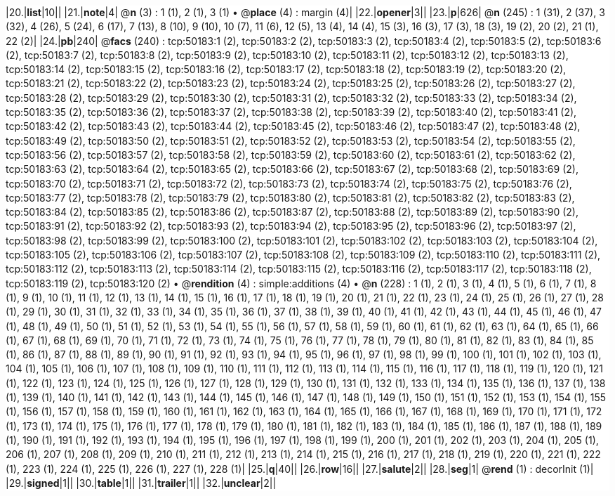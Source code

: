 |20.|__list__|10||
|21.|__note__|4| @__n__ (3) : 1 (1), 2 (1), 3 (1)  •  @__place__ (4) : margin (4)|
|22.|__opener__|3||
|23.|__p__|626| @__n__ (245) : 1 (31), 2 (37), 3 (32), 4 (26), 5 (24), 6 (17), 7 (13), 8 (10), 9 (10), 10 (7), 11 (6), 12 (5), 13 (4), 14 (4), 15 (3), 16 (3), 17 (3), 18 (3), 19 (2), 20 (2), 21 (1), 22 (2)|
|24.|__pb__|240| @__facs__ (240) : tcp:50183:1 (2), tcp:50183:2 (2), tcp:50183:3 (2), tcp:50183:4 (2), tcp:50183:5 (2), tcp:50183:6 (2), tcp:50183:7 (2), tcp:50183:8 (2), tcp:50183:9 (2), tcp:50183:10 (2), tcp:50183:11 (2), tcp:50183:12 (2), tcp:50183:13 (2), tcp:50183:14 (2), tcp:50183:15 (2), tcp:50183:16 (2), tcp:50183:17 (2), tcp:50183:18 (2), tcp:50183:19 (2), tcp:50183:20 (2), tcp:50183:21 (2), tcp:50183:22 (2), tcp:50183:23 (2), tcp:50183:24 (2), tcp:50183:25 (2), tcp:50183:26 (2), tcp:50183:27 (2), tcp:50183:28 (2), tcp:50183:29 (2), tcp:50183:30 (2), tcp:50183:31 (2), tcp:50183:32 (2), tcp:50183:33 (2), tcp:50183:34 (2), tcp:50183:35 (2), tcp:50183:36 (2), tcp:50183:37 (2), tcp:50183:38 (2), tcp:50183:39 (2), tcp:50183:40 (2), tcp:50183:41 (2), tcp:50183:42 (2), tcp:50183:43 (2), tcp:50183:44 (2), tcp:50183:45 (2), tcp:50183:46 (2), tcp:50183:47 (2), tcp:50183:48 (2), tcp:50183:49 (2), tcp:50183:50 (2), tcp:50183:51 (2), tcp:50183:52 (2), tcp:50183:53 (2), tcp:50183:54 (2), tcp:50183:55 (2), tcp:50183:56 (2), tcp:50183:57 (2), tcp:50183:58 (2), tcp:50183:59 (2), tcp:50183:60 (2), tcp:50183:61 (2), tcp:50183:62 (2), tcp:50183:63 (2), tcp:50183:64 (2), tcp:50183:65 (2), tcp:50183:66 (2), tcp:50183:67 (2), tcp:50183:68 (2), tcp:50183:69 (2), tcp:50183:70 (2), tcp:50183:71 (2), tcp:50183:72 (2), tcp:50183:73 (2), tcp:50183:74 (2), tcp:50183:75 (2), tcp:50183:76 (2), tcp:50183:77 (2), tcp:50183:78 (2), tcp:50183:79 (2), tcp:50183:80 (2), tcp:50183:81 (2), tcp:50183:82 (2), tcp:50183:83 (2), tcp:50183:84 (2), tcp:50183:85 (2), tcp:50183:86 (2), tcp:50183:87 (2), tcp:50183:88 (2), tcp:50183:89 (2), tcp:50183:90 (2), tcp:50183:91 (2), tcp:50183:92 (2), tcp:50183:93 (2), tcp:50183:94 (2), tcp:50183:95 (2), tcp:50183:96 (2), tcp:50183:97 (2), tcp:50183:98 (2), tcp:50183:99 (2), tcp:50183:100 (2), tcp:50183:101 (2), tcp:50183:102 (2), tcp:50183:103 (2), tcp:50183:104 (2), tcp:50183:105 (2), tcp:50183:106 (2), tcp:50183:107 (2), tcp:50183:108 (2), tcp:50183:109 (2), tcp:50183:110 (2), tcp:50183:111 (2), tcp:50183:112 (2), tcp:50183:113 (2), tcp:50183:114 (2), tcp:50183:115 (2), tcp:50183:116 (2), tcp:50183:117 (2), tcp:50183:118 (2), tcp:50183:119 (2), tcp:50183:120 (2)  •  @__rendition__ (4) : simple:additions (4)  •  @__n__ (228) : 1 (1), 2 (1), 3 (1), 4 (1), 5 (1), 6 (1), 7 (1), 8 (1), 9 (1), 10 (1), 11 (1), 12 (1), 13 (1), 14 (1), 15 (1), 16 (1), 17 (1), 18 (1), 19 (1), 20 (1), 21 (1), 22 (1), 23 (1), 24 (1), 25 (1), 26 (1), 27 (1), 28 (1), 29 (1), 30 (1), 31 (1), 32 (1), 33 (1), 34 (1), 35 (1), 36 (1), 37 (1), 38 (1), 39 (1), 40 (1), 41 (1), 42 (1), 43 (1), 44 (1), 45 (1), 46 (1), 47 (1), 48 (1), 49 (1), 50 (1), 51 (1), 52 (1), 53 (1), 54 (1), 55 (1), 56 (1), 57 (1), 58 (1), 59 (1), 60 (1), 61 (1), 62 (1), 63 (1), 64 (1), 65 (1), 66 (1), 67 (1), 68 (1), 69 (1), 70 (1), 71 (1), 72 (1), 73 (1), 74 (1), 75 (1), 76 (1), 77 (1), 78 (1), 79 (1), 80 (1), 81 (1), 82 (1), 83 (1), 84 (1), 85 (1), 86 (1), 87 (1), 88 (1), 89 (1), 90 (1), 91 (1), 92 (1), 93 (1), 94 (1), 95 (1), 96 (1), 97 (1), 98 (1), 99 (1), 100 (1), 101 (1), 102 (1), 103 (1), 104 (1), 105 (1), 106 (1), 107 (1), 108 (1), 109 (1), 110 (1), 111 (1), 112 (1), 113 (1), 114 (1), 115 (1), 116 (1), 117 (1), 118 (1), 119 (1), 120 (1), 121 (1), 122 (1), 123 (1), 124 (1), 125 (1), 126 (1), 127 (1), 128 (1), 129 (1), 130 (1), 131 (1), 132 (1), 133 (1), 134 (1), 135 (1), 136 (1), 137 (1), 138 (1), 139 (1), 140 (1), 141 (1), 142 (1), 143 (1), 144 (1), 145 (1), 146 (1), 147 (1), 148 (1), 149 (1), 150 (1), 151 (1), 152 (1), 153 (1), 154 (1), 155 (1), 156 (1), 157 (1), 158 (1), 159 (1), 160 (1), 161 (1), 162 (1), 163 (1), 164 (1), 165 (1), 166 (1), 167 (1), 168 (1), 169 (1), 170 (1), 171 (1), 172 (1), 173 (1), 174 (1), 175 (1), 176 (1), 177 (1), 178 (1), 179 (1), 180 (1), 181 (1), 182 (1), 183 (1), 184 (1), 185 (1), 186 (1), 187 (1), 188 (1), 189 (1), 190 (1), 191 (1), 192 (1), 193 (1), 194 (1), 195 (1), 196 (1), 197 (1), 198 (1), 199 (1), 200 (1), 201 (1), 202 (1), 203 (1), 204 (1), 205 (1), 206 (1), 207 (1), 208 (1), 209 (1), 210 (1), 211 (1), 212 (1), 213 (1), 214 (1), 215 (1), 216 (1), 217 (1), 218 (1), 219 (1), 220 (1), 221 (1), 222 (1), 223 (1), 224 (1), 225 (1), 226 (1), 227 (1), 228 (1)|
|25.|__q__|40||
|26.|__row__|16||
|27.|__salute__|2||
|28.|__seg__|1| @__rend__ (1) : decorInit (1)|
|29.|__signed__|1||
|30.|__table__|1||
|31.|__trailer__|1||
|32.|__unclear__|2||
